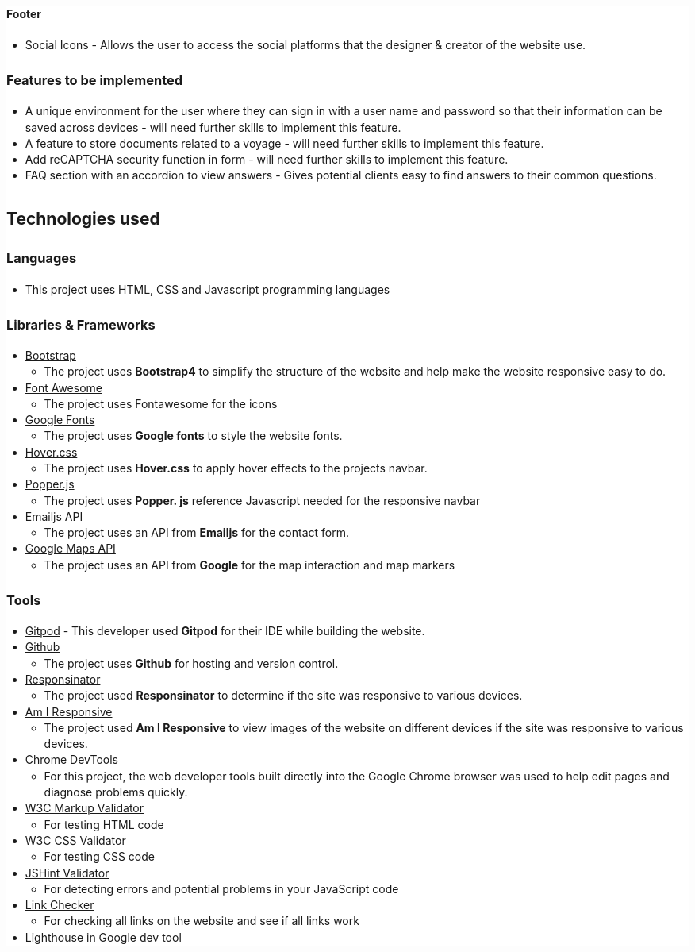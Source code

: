 #### Footer 
- Social Icons - Allows the user to access the social platforms that the designer & creator of the website use.

<a></a>
### **Features to be implemented**
- A unique environment for the user where they can sign in with a user name and password so that their information can be saved across devices - will need further skills to implement this feature.
- A feature to store documents related to a voyage - will need further skills to implement this feature.
- Add reCAPTCHA security function in form - will need further skills to implement this feature.
- FAQ section with an accordion to view answers - Gives potential clients easy to find answers to their common questions.

<a></a>
## **Technologies used**
<a></a>
### **Languages**
- This project uses HTML, CSS and Javascript programming languages

<a></a>
### **Libraries & Frameworks**
- [Bootstrap](https://www.bootstrapcdn.com/)
    - The project uses **Bootstrap4** to simplify the structure of the website and help make the website responsive easy to do.
- [Font Awesome](https://fontawesome.com/)
    - The project uses Fontawesome for the icons
- [Google Fonts](https://fonts.google.com/)
    - The project uses **Google fonts** to style the website fonts.
- [Hover.css](https://cdnjs.com/libraries/hover.css/2.1.0)
    - The project uses **Hover.css** to apply hover effects to the projects navbar.
- [Popper.js](https://popper.js.org/)
    - The project uses **Popper. js** reference Javascript needed for the responsive navbar
- [Emailjs API](https://www.emailjs.com/)
    - The project uses an API from **Emailjs** for the contact form.
- [Google Maps API](https://developers.google.com/maps)
    - The project uses an API from **Google** for the map interaction and map markers

<a></a>
### **Tools**
- [Gitpod](https://www.gitpod.io/) - This developer used **Gitpod** for their IDE while building the website.
- [Github](https://github.com/)
    - The project uses **Github** for hosting and version control.
- [Responsinator](http://www.responsinator.com/)
    - The project used **Responsinator** to determine if the site was responsive to various devices.
- [Am I Responsive](http://ami.responsivedesign.is/#)
    - The project used **Am I Responsive** to view images of the website on different devices if the site was responsive to various devices.
- Chrome DevTools
    - For this project, the web developer tools built directly into the Google Chrome browser was used to help edit pages and diagnose problems quickly.
- [W3C Markup Validator](https://validator.w3.org/)
    - For testing HTML code
- [W3C CSS Validator](https://jigsaw.w3.org/css-validator/)
    - For testing CSS code
- [JSHint Validator](https://jshint.com/)
    - For detecting errors and potential problems in your JavaScript code
- [Link Checker](https://validator.w3.org/checklink)
    - For checking all links on the website and see if all links work
- Lighthouse in Google dev tool